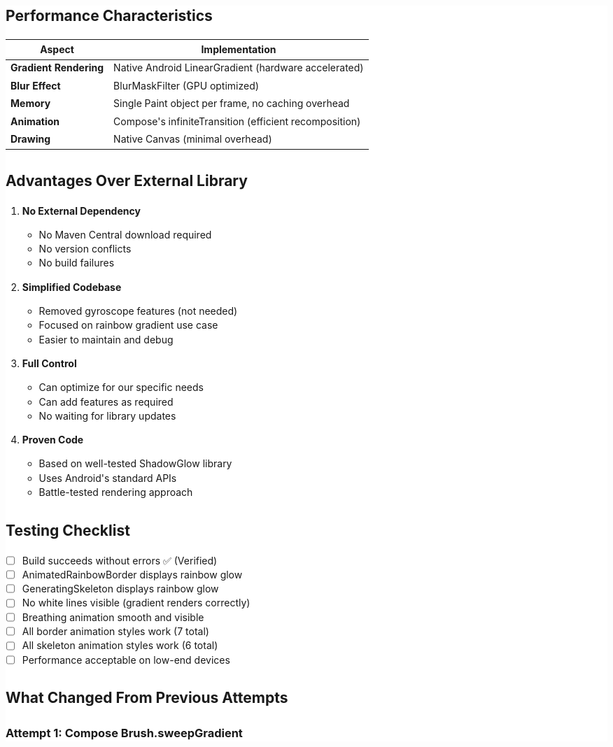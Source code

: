 ## Performance Characteristics

| Aspect | Implementation |
|--------|----------------|
| **Gradient Rendering** | Native Android LinearGradient (hardware accelerated) |
| **Blur Effect** | BlurMaskFilter (GPU optimized) |
| **Memory** | Single Paint object per frame, no caching overhead |
| **Animation** | Compose's infiniteTransition (efficient recomposition) |
| **Drawing** | Native Canvas (minimal overhead) |

## Advantages Over External Library

1. **No External Dependency**
   - No Maven Central download required
   - No version conflicts
   - No build failures

2. **Simplified Codebase**
   - Removed gyroscope features (not needed)
   - Focused on rainbow gradient use case
   - Easier to maintain and debug

3. **Full Control**
   - Can optimize for our specific needs
   - Can add features as required
   - No waiting for library updates

4. **Proven Code**
   - Based on well-tested ShadowGlow library
   - Uses Android's standard APIs
   - Battle-tested rendering approach

## Testing Checklist

- [ ] Build succeeds without errors ✅ (Verified)
- [ ] AnimatedRainbowBorder displays rainbow glow
- [ ] GeneratingSkeleton displays rainbow glow
- [ ] No white lines visible (gradient renders correctly)
- [ ] Breathing animation smooth and visible
- [ ] All border animation styles work (7 total)
- [ ] All skeleton animation styles work (6 total)
- [ ] Performance acceptable on low-end devices

## What Changed From Previous Attempts

### Attempt 1: Compose Brush.sweepGradient
